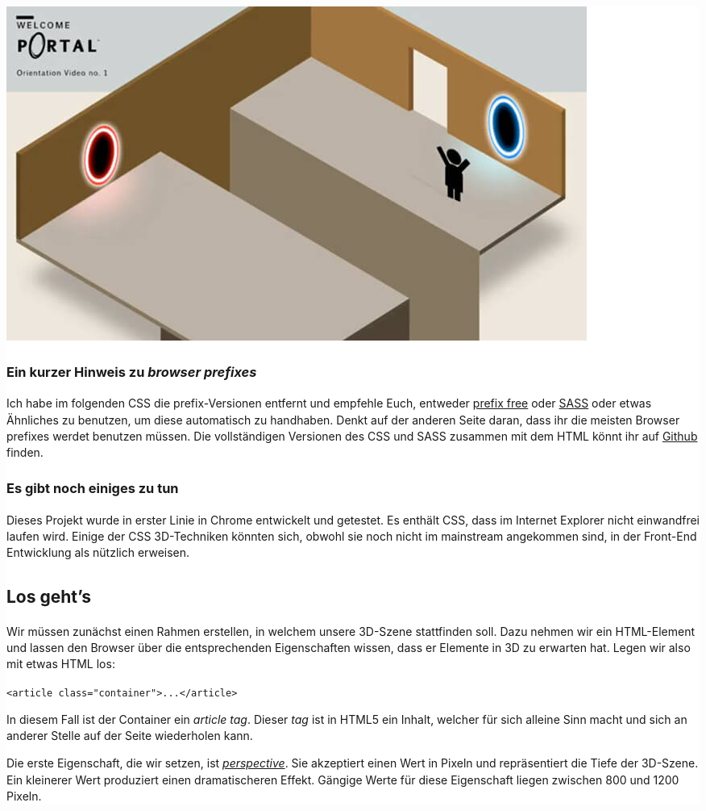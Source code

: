 <img src="/images/posts/portal/video.jpg" alt="Portal video screenshot" />

### Ein kurzer Hinweis zu *browser prefixes*

Ich habe im folgenden CSS die prefix-Versionen entfernt und empfehle Euch, entweder [prefix free](http://leaverou.github.io/prefixfree/) oder [SASS](http://sass-lang.com/) oder etwas Ähnliches zu benutzen, um diese automatisch zu handhaben. Denkt auf der anderen Seite daran, dass ihr die meisten Browser prefixes werdet benutzen müssen. Die vollständigen Versionen des CSS und SASS zusammen mit dem HTML könnt ihr auf [Github](https://github.com/donovanh/portal) finden.

### Es gibt noch einiges zu tun

Dieses Projekt wurde in erster Linie in Chrome entwickelt und getestet. Es enthält CSS, dass im Internet Explorer nicht einwandfrei laufen wird. Einige der CSS 3D-Techniken könnten sich, obwohl sie noch nicht im mainstream angekommen sind, in der Front-End Entwicklung als nützlich erweisen.

## Los geht’s

Wir müssen zunächst einen Rahmen erstellen, in welchem unsere 3D-Szene stattfinden soll. Dazu nehmen wir ein HTML-Element und lassen den Browser über die entsprechenden Eigenschaften wissen, dass er Elemente in 3D zu erwarten hat. Legen wir also mit etwas HTML los:

    <article class="container">...</article>

In diesem Fall ist der Container ein *article tag*. Dieser *tag* ist in HTML5 ein Inhalt, welcher für sich alleine Sinn macht und sich an anderer Stelle auf der Seite wiederholen kann.

Die erste Eigenschaft, die wir setzen, ist *[perspective](http://docs.webplatform.org/wiki/css/properties/perspective)*. Sie akzeptiert einen Wert in Pixeln und repräsentiert die Tiefe der 3D-Szene. Ein kleinerer Wert produziert einen dramatischeren Effekt. Gängige Werte für diese Eigenschaft liegen zwischen 800 und 1200 Pixeln.
